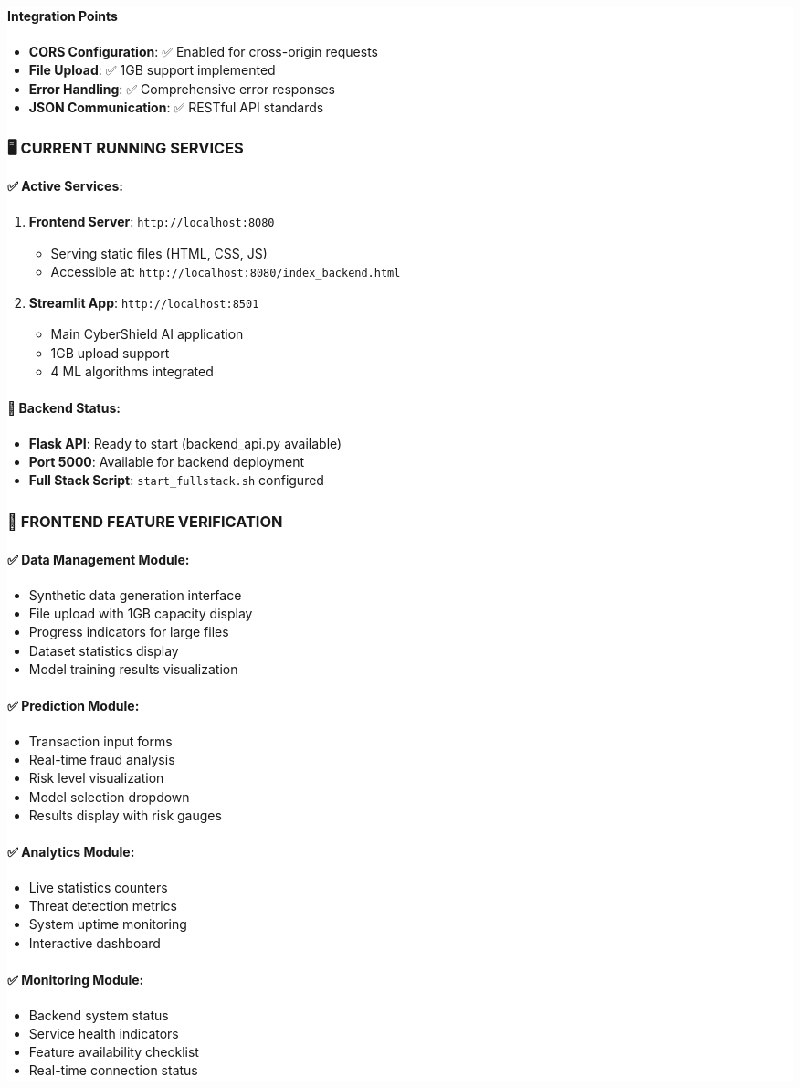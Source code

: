 #### Integration Points
- **CORS Configuration**: ✅ Enabled for cross-origin requests
- **File Upload**: ✅ 1GB support implemented
- **Error Handling**: ✅ Comprehensive error responses
- **JSON Communication**: ✅ RESTful API standards

### 🖥️ **CURRENT RUNNING SERVICES**

#### ✅ Active Services:
1. **Frontend Server**: `http://localhost:8080`
   - Serving static files (HTML, CSS, JS)
   - Accessible at: `http://localhost:8080/index_backend.html`

2. **Streamlit App**: `http://localhost:8501`
   - Main CyberShield AI application
   - 1GB upload support
   - 4 ML algorithms integrated

#### 🔄 Backend Status:
- **Flask API**: Ready to start (backend_api.py available)
- **Port 5000**: Available for backend deployment
- **Full Stack Script**: `start_fullstack.sh` configured

### 🎯 **FRONTEND FEATURE VERIFICATION**

#### ✅ Data Management Module:
- Synthetic data generation interface
- File upload with 1GB capacity display
- Progress indicators for large files
- Dataset statistics display
- Model training results visualization

#### ✅ Prediction Module:
- Transaction input forms
- Real-time fraud analysis
- Risk level visualization
- Model selection dropdown
- Results display with risk gauges

#### ✅ Analytics Module:
- Live statistics counters
- Threat detection metrics
- System uptime monitoring
- Interactive dashboard

#### ✅ Monitoring Module:
- Backend system status
- Service health indicators
- Feature availability checklist
- Real-time connection status
